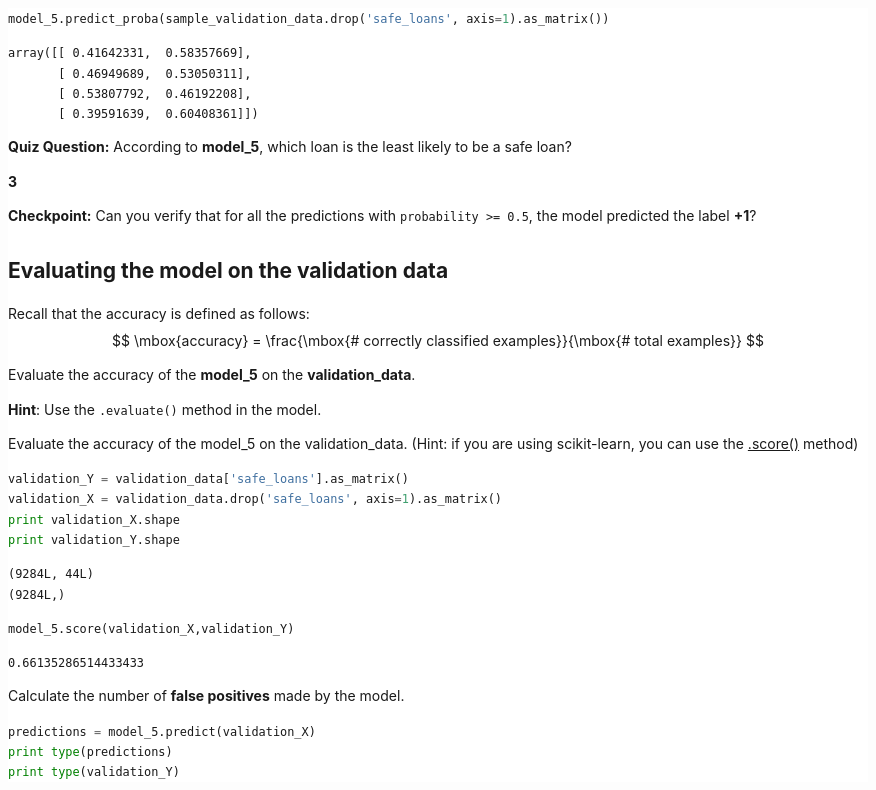 
```python
model_5.predict_proba(sample_validation_data.drop('safe_loans', axis=1).as_matrix())
```




    array([[ 0.41642331,  0.58357669],
           [ 0.46949689,  0.53050311],
           [ 0.53807792,  0.46192208],
           [ 0.39591639,  0.60408361]])



**Quiz Question:** According to **model_5**, which loan is the least likely to be a safe loan?

**3**

**Checkpoint:** Can you verify that for all the predictions with `probability >= 0.5`, the model predicted the label **+1**?

## Evaluating the model on the validation data

Recall that the accuracy is defined as follows:
$$
\mbox{accuracy} = \frac{\mbox{# correctly classified examples}}{\mbox{# total examples}}
$$

Evaluate the accuracy of the **model_5** on the **validation_data**.

**Hint**: Use the `.evaluate()` method in the model.

Evaluate the accuracy of the model_5 on the validation_data. (Hint: if you are using scikit-learn, you can use the [.score()](http://scikit-learn.org/stable/modules/generated/sklearn.ensemble.GradientBoostingClassifier.html#sklearn.ensemble.GradientBoostingClassifier.score) method)


```python
validation_Y = validation_data['safe_loans'].as_matrix()
validation_X = validation_data.drop('safe_loans', axis=1).as_matrix()
print validation_X.shape
print validation_Y.shape
```

    (9284L, 44L)
    (9284L,)
    


```python
model_5.score(validation_X,validation_Y)
```




    0.66135286514433433



Calculate the number of **false positives** made by the model.


```python
predictions = model_5.predict(validation_X)
print type(predictions)
print type(validation_Y)
```

